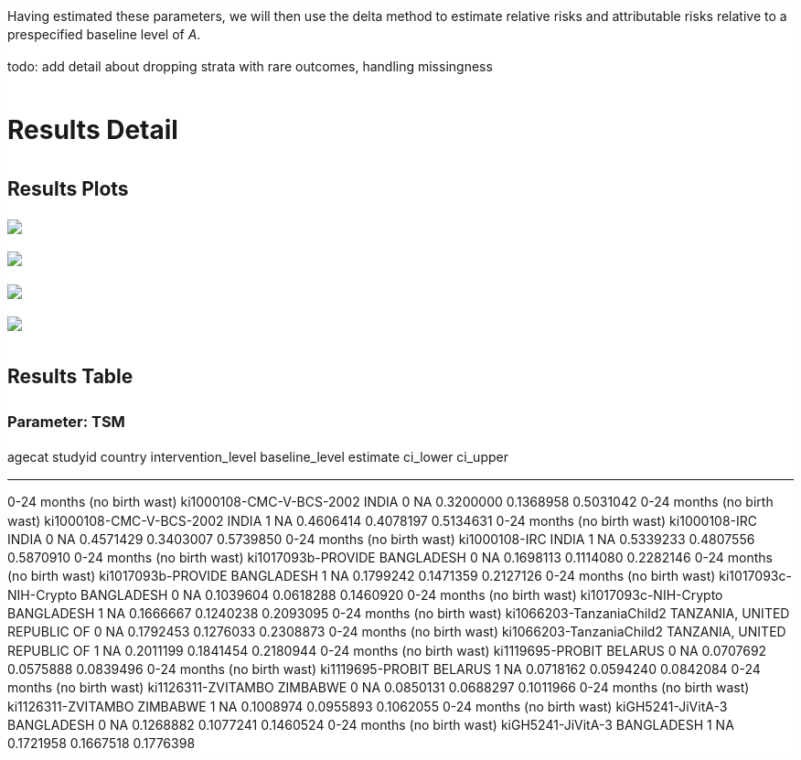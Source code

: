 Having estimated these parameters, we will then use the delta method to estimate relative risks and attributable risks relative to a prespecified baseline level of $A$.

todo: add detail about dropping strata with rare outcomes, handling missingness







# Results Detail

## Results Plots
![](/tmp/09d78665-32a8-40de-8ce2-b11c14e9a268/REPORT_files/figure-html/plot_tsm-1.png)

![](/tmp/09d78665-32a8-40de-8ce2-b11c14e9a268/REPORT_files/figure-html/plot_rr-1.png)



![](/tmp/09d78665-32a8-40de-8ce2-b11c14e9a268/REPORT_files/figure-html/plot_paf-1.png)

![](/tmp/09d78665-32a8-40de-8ce2-b11c14e9a268/REPORT_files/figure-html/plot_par-1.png)

## Results Table

### Parameter: TSM


agecat                        studyid                    country                        intervention_level   baseline_level     estimate    ci_lower    ci_upper
----------------------------  -------------------------  -----------------------------  -------------------  ---------------  ----------  ----------  ----------
0-24 months (no birth wast)   ki1000108-CMC-V-BCS-2002   INDIA                          0                    NA                0.3200000   0.1368958   0.5031042
0-24 months (no birth wast)   ki1000108-CMC-V-BCS-2002   INDIA                          1                    NA                0.4606414   0.4078197   0.5134631
0-24 months (no birth wast)   ki1000108-IRC              INDIA                          0                    NA                0.4571429   0.3403007   0.5739850
0-24 months (no birth wast)   ki1000108-IRC              INDIA                          1                    NA                0.5339233   0.4807556   0.5870910
0-24 months (no birth wast)   ki1017093b-PROVIDE         BANGLADESH                     0                    NA                0.1698113   0.1114080   0.2282146
0-24 months (no birth wast)   ki1017093b-PROVIDE         BANGLADESH                     1                    NA                0.1799242   0.1471359   0.2127126
0-24 months (no birth wast)   ki1017093c-NIH-Crypto      BANGLADESH                     0                    NA                0.1039604   0.0618288   0.1460920
0-24 months (no birth wast)   ki1017093c-NIH-Crypto      BANGLADESH                     1                    NA                0.1666667   0.1240238   0.2093095
0-24 months (no birth wast)   ki1066203-TanzaniaChild2   TANZANIA, UNITED REPUBLIC OF   0                    NA                0.1792453   0.1276033   0.2308873
0-24 months (no birth wast)   ki1066203-TanzaniaChild2   TANZANIA, UNITED REPUBLIC OF   1                    NA                0.2011199   0.1841454   0.2180944
0-24 months (no birth wast)   ki1119695-PROBIT           BELARUS                        0                    NA                0.0707692   0.0575888   0.0839496
0-24 months (no birth wast)   ki1119695-PROBIT           BELARUS                        1                    NA                0.0718162   0.0594240   0.0842084
0-24 months (no birth wast)   ki1126311-ZVITAMBO         ZIMBABWE                       0                    NA                0.0850131   0.0688297   0.1011966
0-24 months (no birth wast)   ki1126311-ZVITAMBO         ZIMBABWE                       1                    NA                0.1008974   0.0955893   0.1062055
0-24 months (no birth wast)   kiGH5241-JiVitA-3          BANGLADESH                     0                    NA                0.1268882   0.1077241   0.1460524
0-24 months (no birth wast)   kiGH5241-JiVitA-3          BANGLADESH                     1                    NA                0.1721958   0.1667518   0.1776398